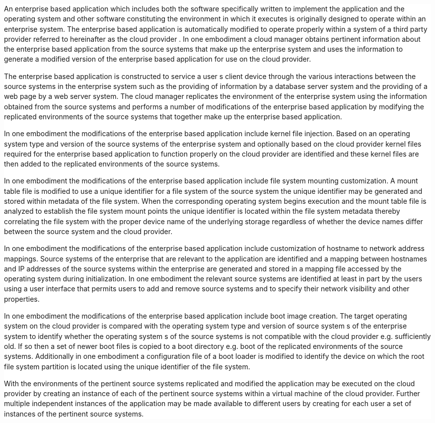 An enterprise based application which includes both the software specifically written to implement the application and the operating system and other software constituting the environment in which it executes is originally designed to operate within an enterprise system. The enterprise based application is automatically modified to operate properly within a system of a third party provider referred to hereinafter as the cloud provider . In one embodiment a cloud manager obtains pertinent information about the enterprise based application from the source systems that make up the enterprise system and uses the information to generate a modified version of the enterprise based application for use on the cloud provider.

The enterprise based application is constructed to service a user s client device through the various interactions between the source systems in the enterprise system such as the providing of information by a database server system and the providing of a web page by a web server system. The cloud manager replicates the environment of the enterprise system using the information obtained from the source systems and performs a number of modifications of the enterprise based application by modifying the replicated environments of the source systems that together make up the enterprise based application.

In one embodiment the modifications of the enterprise based application include kernel file injection. Based on an operating system type and version of the source systems of the enterprise system and optionally based on the cloud provider kernel files required for the enterprise based application to function properly on the cloud provider are identified and these kernel files are then added to the replicated environments of the source systems.

In one embodiment the modifications of the enterprise based application include file system mounting customization. A mount table file is modified to use a unique identifier for a file system of the source system the unique identifier may be generated and stored within metadata of the file system. When the corresponding operating system begins execution and the mount table file is analyzed to establish the file system mount points the unique identifier is located within the file system metadata thereby correlating the file system with the proper device name of the underlying storage regardless of whether the device names differ between the source system and the cloud provider.

In one embodiment the modifications of the enterprise based application include customization of hostname to network address mappings. Source systems of the enterprise that are relevant to the application are identified and a mapping between hostnames and IP addresses of the source systems within the enterprise are generated and stored in a mapping file accessed by the operating system during initialization. In one embodiment the relevant source systems are identified at least in part by the users using a user interface that permits users to add and remove source systems and to specify their network visibility and other properties.

In one embodiment the modifications of the enterprise based application include boot image creation. The target operating system on the cloud provider is compared with the operating system type and version of source system s of the enterprise system to identify whether the operating system s of the source systems is not compatible with the cloud provider e.g. sufficiently old. If so then a set of newer boot files is copied to a boot directory e.g. boot of the replicated environments of the source systems. Additionally in one embodiment a configuration file of a boot loader is modified to identify the device on which the root file system partition is located using the unique identifier of the file system.

With the environments of the pertinent source systems replicated and modified the application may be executed on the cloud provider by creating an instance of each of the pertinent source systems within a virtual machine of the cloud provider. Further multiple independent instances of the application may be made available to different users by creating for each user a set of instances of the pertinent source systems.
